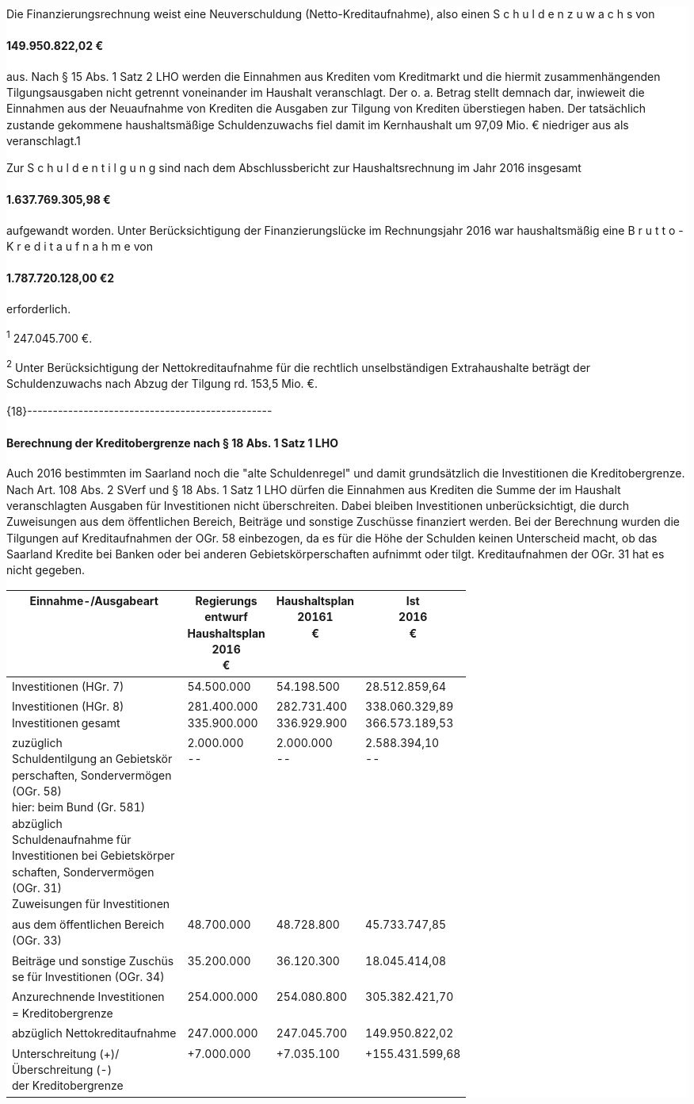 Die Finanzierungsrechnung weist eine Neuverschuldung (Netto-Kreditaufnahme), also einen S c h u l d e n z u w a c h s von

#### 149.950.822,02 €

aus. Nach § 15 Abs. 1 Satz 2 LHO werden die Einnahmen aus Krediten vom Kreditmarkt und die hiermit zusammenhängenden Tilgungsausgaben nicht getrennt voneinander im Haushalt veranschlagt. Der o. a. Betrag stellt demnach dar, inwieweit die Einnahmen aus der Neuaufnahme von Krediten die Ausgaben zur Tilgung von Krediten überstiegen haben. Der tatsächlich zustande gekommene haushaltsmäßige Schuldenzuwachs fiel damit im Kernhaushalt um 97,09 Mio. € niedriger aus als veranschlagt.1

Zur S c h u l d e n t i l g u n g sind nach dem Abschlussbericht zur Haushaltsrechnung im Jahr 2016 insgesamt

#### 1.637.769.305,98 €

aufgewandt worden. Unter Berücksichtigung der Finanzierungslücke im Rechnungsjahr 2016 war haushaltsmäßig eine B r u t t o -K r e d i t a u f n a h m e von

#### 1.787.720.128,00 €2

erforderlich.

<sup>1</sup> 247.045.700 €.

<sup>2</sup> Unter Berücksichtigung der Nettokreditaufnahme für die rechtlich unselbständigen Extrahaushalte beträgt der Schuldenzuwachs nach Abzug der Tilgung rd. 153,5 Mio. €.

{18}------------------------------------------------

#### Berechnung der Kreditobergrenze nach § 18 Abs. 1 Satz 1 LHO

Auch 2016 bestimmten im Saarland noch die "alte Schuldenregel" und damit grundsätzlich die Investitionen die Kreditobergrenze. Nach Art. 108 Abs. 2 SVerf und § 18 Abs. 1 Satz 1 LHO dürfen die Einnahmen aus Krediten die Summe der im Haushalt veranschlagten Ausgaben für Investitionen nicht überschreiten. Dabei bleiben Investitionen unberücksichtigt, die durch Zuweisungen aus dem öffentlichen Bereich, Beiträge und sonstige Zuschüsse finanziert werden. Bei der Berechnung wurden die Tilgungen auf Kreditaufnahmen der OGr. 58 einbezogen, da es für die Höhe der Schulden keinen Unterscheid macht, ob das Saarland Kredite bei Banken oder bei anderen Gebietskörperschaften aufnimmt oder tilgt. Kreditaufnahmen der OGr. 31 hat es nicht gegeben.

| Einnahme-/Ausgabeart                                                                                                                                                                                                                                                  | Regierungs<br>entwurf<br>Haushaltsplan<br>2016<br>€ | Haushaltsplan<br>20161<br>€ | Ist<br>2016<br>€                 |
|-----------------------------------------------------------------------------------------------------------------------------------------------------------------------------------------------------------------------------------------------------------------------|-----------------------------------------------------|-----------------------------|----------------------------------|
| Investitionen (HGr. 7)                                                                                                                                                                                                                                                | 54.500.000                                          | 54.198.500                  | 28.512.859,64                    |
| Investitionen (HGr. 8)<br>Investitionen gesamt                                                                                                                                                                                                                        | 281.400.000<br>335.900.000                          | 282.731.400<br>336.929.900  | 338.060.329,89<br>366.573.189,53 |
| zuzüglich<br>Schuldentilgung an Gebietskör<br>perschaften, Sondervermögen<br>(OGr. 58)<br>hier: beim Bund (Gr. 581)<br>abzüglich<br>Schuldenaufnahme für<br>Investitionen bei Gebietskörper<br>schaften, Sondervermögen<br>(OGr. 31)<br>Zuweisungen für Investitionen | 2.000.000<br>--                                     | 2.000.000<br>--             | 2.588.394,10<br>--               |
| aus dem öffentlichen Bereich<br>(OGr. 33)                                                                                                                                                                                                                             | 48.700.000                                          | 48.728.800                  | 45.733.747,85                    |
| Beiträge und sonstige Zuschüs<br>se für Investitionen (OGr. 34)                                                                                                                                                                                                       | 35.200.000                                          | 36.120.300                  | 18.045.414,08                    |
| Anzurechnende Investitionen<br>= Kreditobergrenze                                                                                                                                                                                                                     | 254.000.000                                         | 254.080.800                 | 305.382.421,70                   |
| abzüglich Nettokreditaufnahme                                                                                                                                                                                                                                         | 247.000.000                                         | 247.045.700                 | 149.950.822,02                   |
| Unterschreitung (+)/<br>Überschreitung (-)<br>der Kreditobergrenze                                                                                                                                                                                                    | +7.000.000                                          | +7.035.100                  | +155.431.599,68                  |

